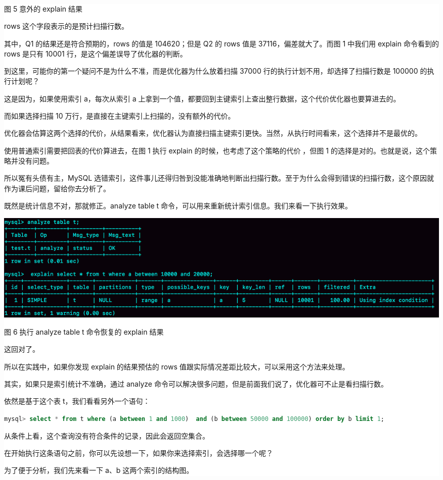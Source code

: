图 5 意外的 explain 结果

rows 这个字段表示的是预计扫描行数。

其中，Q1 的结果还是符合预期的，rows 的值是 104620；但是 Q2 的 rows 值是 37116，偏差就大了。而图 1 中我们用 explain 命令看到的 rows 是只有 10001 行，是这个偏差误导了优化器的判断。

到这里，可能你的第一个疑问不是为什么不准，而是优化器为什么放着扫描 37000 行的执行计划不用，却选择了扫描行数是 100000 的执行计划呢？

这是因为，如果使用索引 a，每次从索引 a 上拿到一个值，都要回到主键索引上查出整行数据，这个代价优化器也要算进去的。

而如果选择扫描 10 万行，是直接在主键索引上扫描的，没有额外的代价。

优化器会估算这两个选择的代价，从结果看来，优化器认为直接扫描主键索引更快。当然，从执行时间看来，这个选择并不是最优的。

使用普通索引需要把回表的代价算进去，在图 1 执行 explain 的时候，也考虑了这个策略的代价 ，但图 1 的选择是对的。也就是说，这个策略并没有问题。

所以冤有头债有主，MySQL 选错索引，这件事儿还得归咎到没能准确地判断出扫描行数。至于为什么会得到错误的扫描行数，这个原因就作为课后问题，留给你去分析了。

既然是统计信息不对，那就修正。analyze table t 命令，可以用来重新统计索引信息。我们来看一下执行效果。

![img](assets/209e9d3514688a3bcabbb75e54e1e49c-1584367389626.png)

图 6 执行 analyze table t 命令恢复的 explain 结果

这回对了。

所以在实践中，如果你发现 explain 的结果预估的 rows 值跟实际情况差距比较大，可以采用这个方法来处理。

其实，如果只是索引统计不准确，通过 analyze 命令可以解决很多问题，但是前面我们说了，优化器可不止是看扫描行数。

依然是基于这个表 t，我们看看另外一个语句：

```SQL
mysql> select * from t where (a between 1 and 1000)  and (b between 50000 and 100000) order by b limit 1;
```

从条件上看，这个查询没有符合条件的记录，因此会返回空集合。

在开始执行这条语句之前，你可以先设想一下，如果你来选择索引，会选择哪一个呢？

为了便于分析，我们先来看一下 a、b 这两个索引的结构图。
